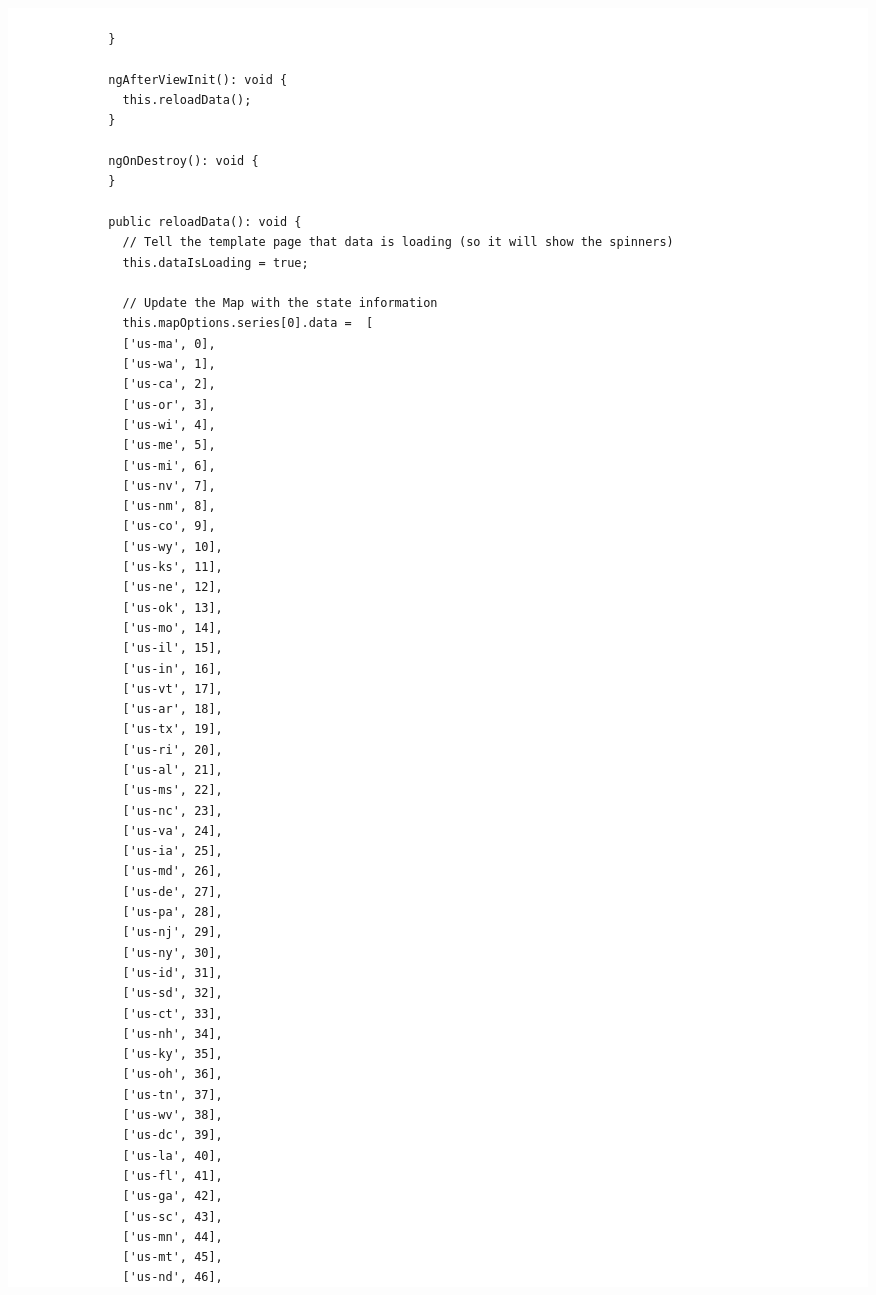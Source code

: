 ```
            
              }
            
              ngAfterViewInit(): void {
                this.reloadData();
              }
            
              ngOnDestroy(): void {
              }
            
              public reloadData(): void {
                // Tell the template page that data is loading (so it will show the spinners)
                this.dataIsLoading = true;
            
                // Update the Map with the state information
                this.mapOptions.series[0].data =  [
                ['us-ma', 0],
                ['us-wa', 1],
                ['us-ca', 2],
                ['us-or', 3],
                ['us-wi', 4],
                ['us-me', 5],
                ['us-mi', 6],
                ['us-nv', 7],
                ['us-nm', 8],
                ['us-co', 9],
                ['us-wy', 10],
                ['us-ks', 11],
                ['us-ne', 12],
                ['us-ok', 13],
                ['us-mo', 14],
                ['us-il', 15],
                ['us-in', 16],
                ['us-vt', 17],
                ['us-ar', 18],
                ['us-tx', 19],
                ['us-ri', 20],
                ['us-al', 21],
                ['us-ms', 22],
                ['us-nc', 23],
                ['us-va', 24],
                ['us-ia', 25],
                ['us-md', 26],
                ['us-de', 27],
                ['us-pa', 28],
                ['us-nj', 29],
                ['us-ny', 30],
                ['us-id', 31],
                ['us-sd', 32],
                ['us-ct', 33],
                ['us-nh', 34],
                ['us-ky', 35],
                ['us-oh', 36],
                ['us-tn', 37],
                ['us-wv', 38],
                ['us-dc', 39],
                ['us-la', 40],
                ['us-fl', 41],
                ['us-ga', 42],
                ['us-sc', 43],
                ['us-mn', 44],
                ['us-mt', 45],
                ['us-nd', 46],
```